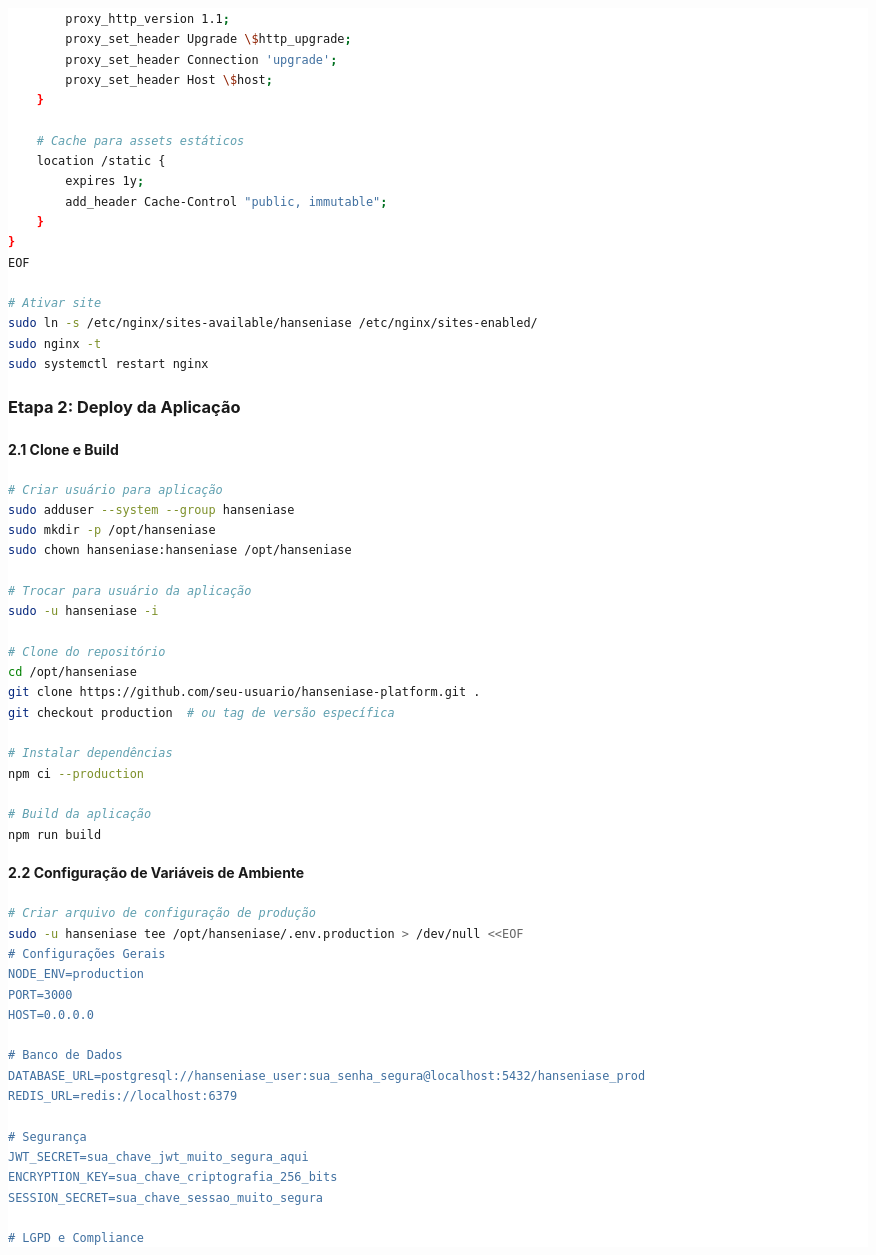 ```bash
        proxy_http_version 1.1;
        proxy_set_header Upgrade \$http_upgrade;
        proxy_set_header Connection 'upgrade';
        proxy_set_header Host \$host;
    }
    
    # Cache para assets estáticos
    location /static {
        expires 1y;
        add_header Cache-Control "public, immutable";
    }
}
EOF

# Ativar site
sudo ln -s /etc/nginx/sites-available/hanseniase /etc/nginx/sites-enabled/
sudo nginx -t
sudo systemctl restart nginx
```

### Etapa 2: Deploy da Aplicação

#### 2.1 Clone e Build
```bash
# Criar usuário para aplicação
sudo adduser --system --group hanseniase
sudo mkdir -p /opt/hanseniase
sudo chown hanseniase:hanseniase /opt/hanseniase

# Trocar para usuário da aplicação
sudo -u hanseniase -i

# Clone do repositório
cd /opt/hanseniase
git clone https://github.com/seu-usuario/hanseniase-platform.git .
git checkout production  # ou tag de versão específica

# Instalar dependências
npm ci --production

# Build da aplicação
npm run build
```

#### 2.2 Configuração de Variáveis de Ambiente
```bash
# Criar arquivo de configuração de produção
sudo -u hanseniase tee /opt/hanseniase/.env.production > /dev/null <<EOF
# Configurações Gerais
NODE_ENV=production
PORT=3000
HOST=0.0.0.0

# Banco de Dados
DATABASE_URL=postgresql://hanseniase_user:sua_senha_segura@localhost:5432/hanseniase_prod
REDIS_URL=redis://localhost:6379

# Segurança
JWT_SECRET=sua_chave_jwt_muito_segura_aqui
ENCRYPTION_KEY=sua_chave_criptografia_256_bits
SESSION_SECRET=sua_chave_sessao_muito_segura

# LGPD e Compliance
```